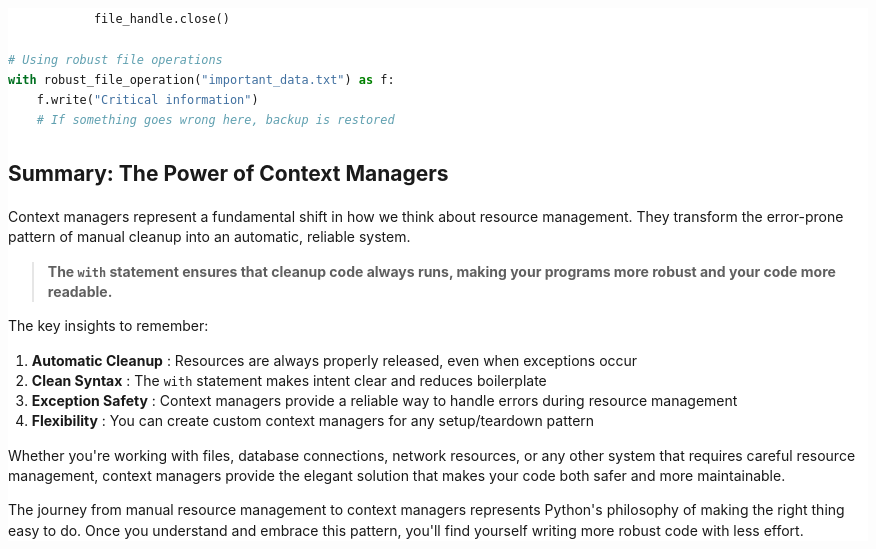 ```python
            file_handle.close()

# Using robust file operations
with robust_file_operation("important_data.txt") as f:
    f.write("Critical information")
    # If something goes wrong here, backup is restored
```

## Summary: The Power of Context Managers

Context managers represent a fundamental shift in how we think about resource management. They transform the error-prone pattern of manual cleanup into an automatic, reliable system.

> **The `with` statement ensures that cleanup code always runs, making your programs more robust and your code more readable.**

The key insights to remember:

1. **Automatic Cleanup** : Resources are always properly released, even when exceptions occur
2. **Clean Syntax** : The `with` statement makes intent clear and reduces boilerplate
3. **Exception Safety** : Context managers provide a reliable way to handle errors during resource management
4. **Flexibility** : You can create custom context managers for any setup/teardown pattern

Whether you're working with files, database connections, network resources, or any other system that requires careful resource management, context managers provide the elegant solution that makes your code both safer and more maintainable.

The journey from manual resource management to context managers represents Python's philosophy of making the right thing easy to do. Once you understand and embrace this pattern, you'll find yourself writing more robust code with less effort.
